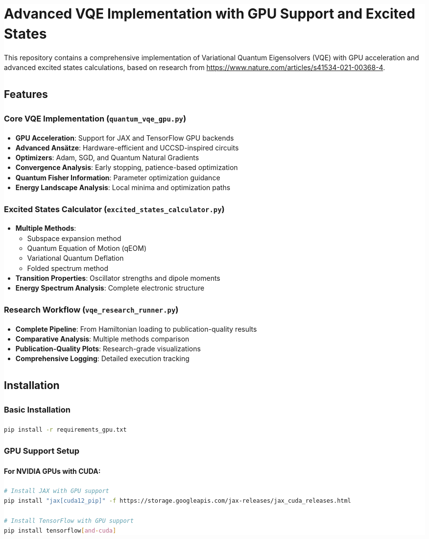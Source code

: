 # Advanced VQE Implementation with GPU Support and Excited States

This repository contains a comprehensive implementation of Variational Quantum Eigensolvers (VQE) with GPU acceleration and advanced excited states calculations, based on research from https://www.nature.com/articles/s41534-021-00368-4.

## Features

### Core VQE Implementation (`quantum_vqe_gpu.py`)
- **GPU Acceleration**: Support for JAX and TensorFlow GPU backends
- **Advanced Ansätze**: Hardware-efficient and UCCSD-inspired circuits
- **Optimizers**: Adam, SGD, and Quantum Natural Gradients
- **Convergence Analysis**: Early stopping, patience-based optimization
- **Quantum Fisher Information**: Parameter optimization guidance
- **Energy Landscape Analysis**: Local minima and optimization paths

### Excited States Calculator (`excited_states_calculator.py`)
- **Multiple Methods**:
  - Subspace expansion method
  - Quantum Equation of Motion (qEOM)
  - Variational Quantum Deflation
  - Folded spectrum method
- **Transition Properties**: Oscillator strengths and dipole moments
- **Energy Spectrum Analysis**: Complete electronic structure

### Research Workflow (`vqe_research_runner.py`)
- **Complete Pipeline**: From Hamiltonian loading to publication-quality results
- **Comparative Analysis**: Multiple methods comparison
- **Publication-Quality Plots**: Research-grade visualizations
- **Comprehensive Logging**: Detailed execution tracking

## Installation

### Basic Installation
```bash
pip install -r requirements_gpu.txt
```

### GPU Support Setup

#### For NVIDIA GPUs with CUDA:
```bash
# Install JAX with GPU support
pip install "jax[cuda12_pip]" -f https://storage.googleapis.com/jax-releases/jax_cuda_releases.html

# Install TensorFlow with GPU support
pip install tensorflow[and-cuda]
```
